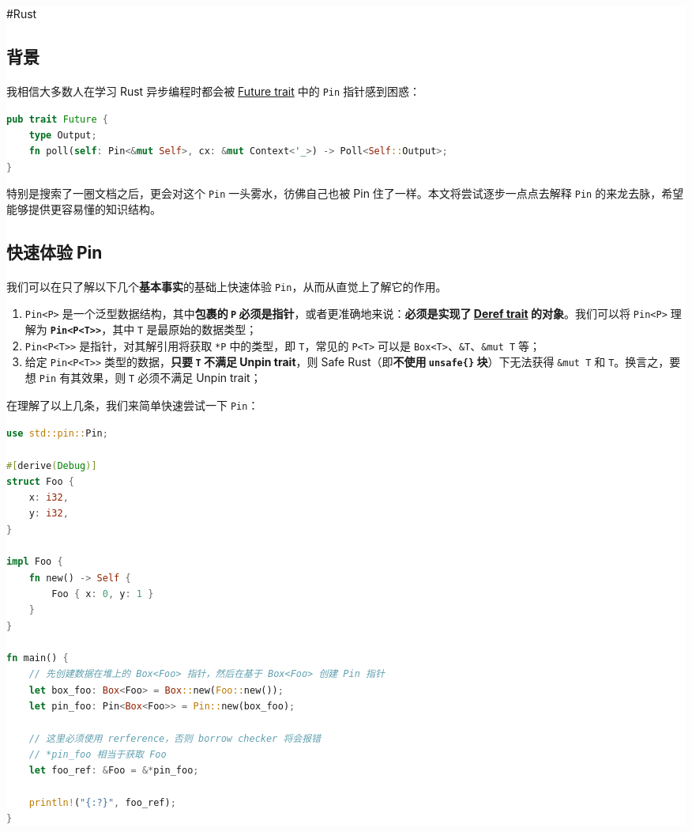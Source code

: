 #Rust

## 背景

我相信大多数人在学习 Rust 异步编程时都会被 [Future trait](https://doc.rust-lang.org/std/future/trait.Future.html) 中的 `Pin` 指针感到困惑：

```rust
pub trait Future {
    type Output;
    fn poll(self: Pin<&mut Self>, cx: &mut Context<'_>) -> Poll<Self::Output>;
}
```

特别是搜索了一圈文档之后，更会对这个 `Pin` 一头雾水，彷佛自己也被 Pin 住了一样。本文将尝试逐步一点点去解释 `Pin` 的来龙去脉，希望能够提供更容易懂的知识结构。

## 快速体验 Pin

我们可以在只了解以下几个**基本事实**的基础上快速体验 `Pin`，从而从直觉上了解它的作用。

1. `Pin<P>` 是一个泛型数据结构，其中**包裹的 `P` 必须是指针**，或者更准确地来说：**必须是实现了 [Deref trait](https://doc.rust-lang.org/std/ops/trait.Deref.html) 的对象**。我们可以将 `Pin<P>` 理解为 **`Pin<P<T>>`**，其中 `T` 是最原始的数据类型；
2. `Pin<P<T>>` 是指针，对其解引用将获取 `*P` 中的类型，即 `T`，常见的 `P<T>` 可以是 `Box<T>`、`&T`、`&mut T` 等；
3. 给定 `Pin<P<T>>` 类型的数据，**只要 `T` 不满足 Unpin trait**，则 Safe Rust（即**不使用 `unsafe{}` 块**）下无法获得 `&mut T` 和 `T`。换言之，要想 `Pin` 有其效果，则 `T` 必须不满足 Unpin trait；

在理解了以上几条，我们来简单快速尝试一下 `Pin`：

```rust
use std::pin::Pin;

#[derive(Debug)]
struct Foo {
    x: i32,
    y: i32,
}

impl Foo {
    fn new() -> Self {
        Foo { x: 0, y: 1 }
    }
}

fn main() {
    // 先创建数据在堆上的 Box<Foo> 指针，然后在基于 Box<Foo> 创建 Pin 指针
    let box_foo: Box<Foo> = Box::new(Foo::new());
    let pin_foo: Pin<Box<Foo>> = Pin::new(box_foo);
    
    // 这里必须使用 rerference，否则 borrow checker 将会报错
    // *pin_foo 相当于获取 Foo
    let foo_ref: &Foo = &*pin_foo;
    
    println!("{:?}", foo_ref);
}
```
